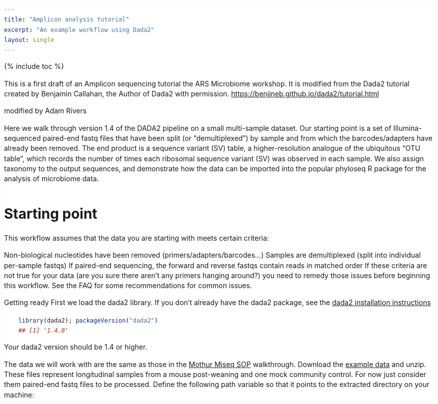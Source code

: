 ```yaml
---
title: "Amplicon analysis tutorial"
excerpt: "An example workflow using Dada2"
layout: single
---
```


{% include toc %}

This is a first draft of an Amplicon sequencing tutorial the
ARS Microbiome workshop. It is modified from the Dada2 tutorial created
by Benjamin Callahan, the Author of Dada2 with permission.
<https://benjjneb.github.io/dada2/tutorial.html>

modified by Adam Rivers

Here we walk through version 1.4 of the DADA2 pipeline on a small
multi-sample dataset. Our starting point is a set of Illumina-sequenced
paired-end fastq files that have been split (or “demultiplexed”) by
sample and from which the barcodes/adapters have already been removed.
The end product is a sequence variant (SV) table, a higher-resolution
analogue of the ubiquitous “OTU table”, which records the number of
times each ribosomal sequence variant (SV) was observed in each sample.
We also assign taxonomy to the output sequences, and demonstrate how the
data can be imported into the popular phyloseq R package for the
analysis of microbiome data.

Starting point
==============

This workflow assumes that the data you are starting with meets certain
criteria:

Non-biological nucleotides have been removed
(primers/adapters/barcodes…) Samples are demultiplexed (split into
individual per-sample fastqs) If paired-end sequencing, the forward and
reverse fastqs contain reads in matched order If these criteria are not
true for your data (are you sure there aren’t any primers hanging
around?) you need to remedy those issues before beginning this workflow.
See the FAQ for some recommendations for common issues.

Getting ready First we load the dada2 library. If you don’t already have
the dada2 package, see the [dada2 installation
instructions](https://benjjneb.github.io/dada2/dada-installation.html)
```R
    library(dada2); packageVersion("dada2")
    ## [1] '1.4.0'
```

Your dada2 version should be 1.4 or higher.

The data we will work with are the same as those in the [Mothur Miseq
SOP](http://www.mothur.org/wiki/MiSeq_SOP) walkthrough. Download the
[example data](http://www.mothur.org/w/images/d/d6/MiSeqSOPData.zip) and
unzip. These files represent longitudinal samples from a mouse
post-weaning and one mock community control. For now just consider them
paired-end fastq files to be processed. Define the following path
variable so that it points to the extracted directory on your machine:
